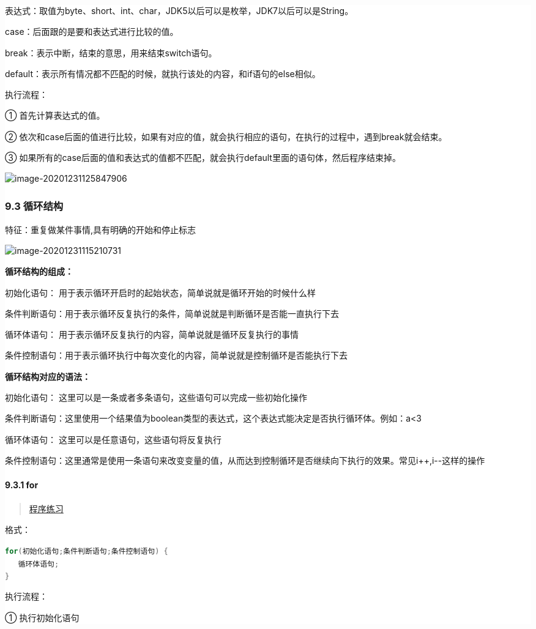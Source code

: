 表达式：取值为byte、short、int、char，JDK5以后可以是枚举，JDK7以后可以是String。

case：后面跟的是要和表达式进行比较的值。

break：表示中断，结束的意思，用来结束switch语句。

default：表示所有情况都不匹配的时候，就执行该处的内容，和if语句的else相似。

执行流程：

① 首先计算表达式的值。

② 依次和case后面的值进行比较，如果有对应的值，就会执行相应的语句，在执行的过程中，遇到break就会结束。

③ 如果所有的case后面的值和表达式的值都不匹配，就会执行default里面的语句体，然后程序结束掉。

![image-20201231125847906](https://gitee.com/zgf1366/pic_store/raw/master/img/20210129185147.png)

### 9.3 循环结构

特征：重复做某件事情,具有明确的开始和停止标志

![image-20201231115210731](https://gitee.com/zgf1366/pic_store/raw/master/img/20210129185203.png)



**循环结构的组成：**

初始化语句： 用于表示循环开启时的起始状态，简单说就是循环开始的时候什么样

条件判断语句：用于表示循环反复执行的条件，简单说就是判断循环是否能一直执行下去

循环体语句： 用于表示循环反复执行的内容，简单说就是循环反复执行的事情

条件控制语句：用于表示循环执行中每次变化的内容，简单说就是控制循环是否能执行下去

**循环结构对应的语法：**

初始化语句： 这里可以是一条或者多条语句，这些语句可以完成一些初始化操作

条件判断语句：这里使用一个结果值为boolean类型的表达式，这个表达式能决定是否执行循环体。例如：a<3

循环体语句： 这里可以是任意语句，这些语句将反复执行

条件控制语句：这里通常是使用一条语句来改变变量的值，从而达到控制循环是否继续向下执行的效果。常见i++,i--这样的操作

#### 9.3.1 for

> [程序练习](https://github.com/Nicolas-gaofeng/Salute_Java/blob/main/src/basic/processcontrol/LoopStructureFor.java)

格式：

```java
for(初始化语句;条件判断语句;条件控制语句) {
   循环体语句;
}
```

执行流程：

① 执行初始化语句
